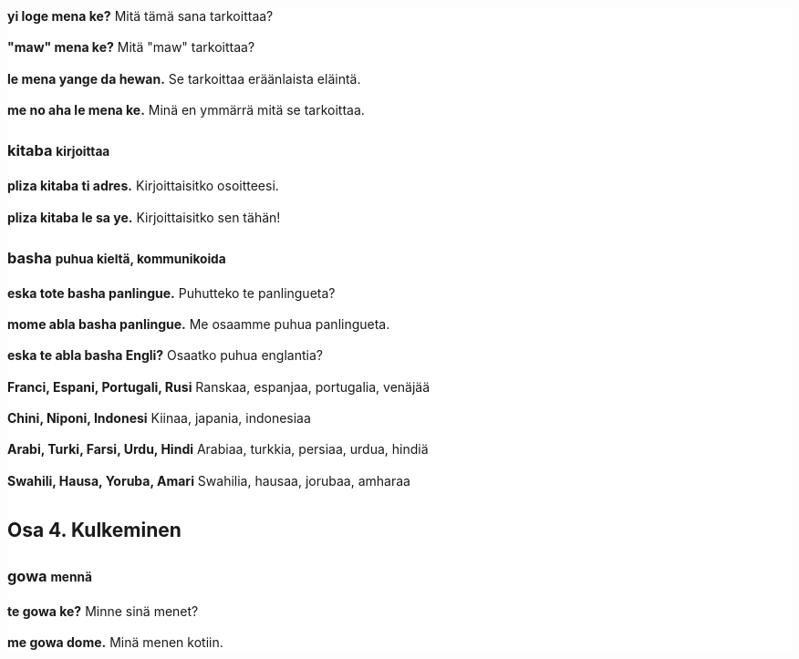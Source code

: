 **yi loge mena ke?**
Mitä tämä sana tarkoittaa?

**"maw" mena ke?**
Mitä "maw" tarkoittaa?

**le mena yange da hewan.**
Se tarkoittaa eräänlaista eläintä.

**me no aha le mena ke.**
Minä en ymmärrä mitä se tarkoittaa.



### kitaba <small>kirjoittaa</small>

**pliza kitaba ti adres.**
Kirjoittaisitko osoitteesi.

**pliza kitaba le sa ye.**
Kirjoittaisitko sen tähän!



### basha <small>puhua kieltä, kommunikoida</small>

**eska tote basha panlingue.**
Puhutteko te panlingueta?

**mome abla basha panlingue.**
Me osaamme puhua panlingueta.

**eska te abla basha Engli?**
Osaatko puhua englantia?

**Franci, Espani, Portugali, Rusi**
Ranskaa, espanjaa, portugalia, venäjää

**Chini, Niponi, Indonesi**
Kiinaa, japania, indonesiaa

**Arabi, Turki, Farsi, Urdu, Hindi**
Arabiaa, turkkia, persiaa, urdua, hindiä

**Swahili, Hausa, Yoruba, Amari**
Swahilia, hausaa, jorubaa, amharaa



## Osa 4. Kulkeminen

### gowa <small>mennä</small>

**te gowa ke?**
Minne sinä menet?

**me gowa dome.**
Minä menen kotiin.
